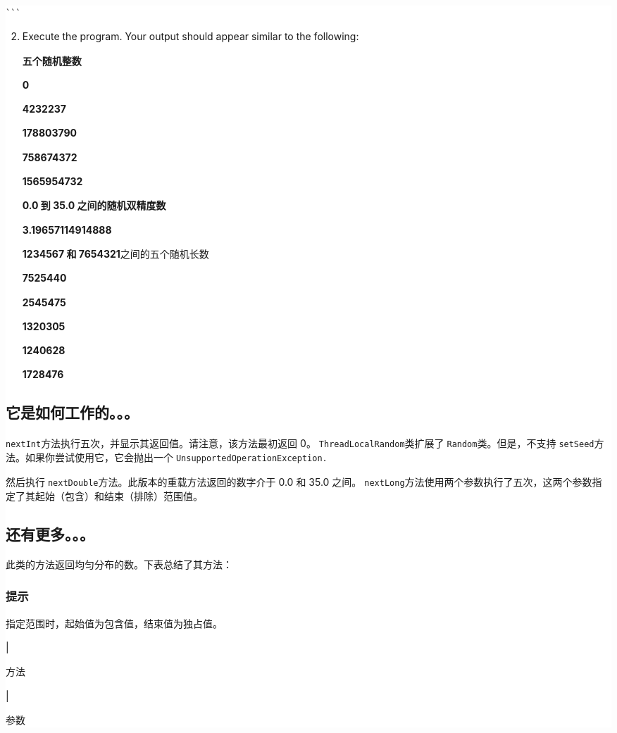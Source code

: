 
    ```

2.  Execute the program. Your output should appear similar to the following:

    **五个随机整数**

    **0**

    **4232237**

    **178803790**

    **758674372**

    **1565954732**

    **0.0 到 35.0 之间的随机双精度数**

    **3.19657114914888**

    **1234567 和 7654321**之间的五个随机长数

    **7525440**

    **2545475**

    **1320305**

    **1240628**

    **1728476**

## 它是如何工作的。。。

`nextInt`方法执行五次，并显示其返回值。请注意，该方法最初返回 0。 `ThreadLocalRandom`类扩展了 `Random`类。但是，不支持 `setSeed`方法。如果你尝试使用它，它会抛出一个 `UnsupportedOperationException.`

然后执行 `nextDouble`方法。此版本的重载方法返回的数字介于 0.0 和 35.0 之间。 `nextLong`方法使用两个参数执行了五次，这两个参数指定了其起始（包含）和结束（排除）范围值。

## 还有更多。。。

此类的方法返回均匀分布的数。下表总结了其方法：

### 提示

指定范围时，起始值为包含值，结束值为独占值。

<colgroup><col width="0.95" style="text-align: left"> <col width="1.75" style="text-align: left"> <col width="2.79305555555556" style="text-align: left"></colgroup> 
| 

方法

 | 

参数

